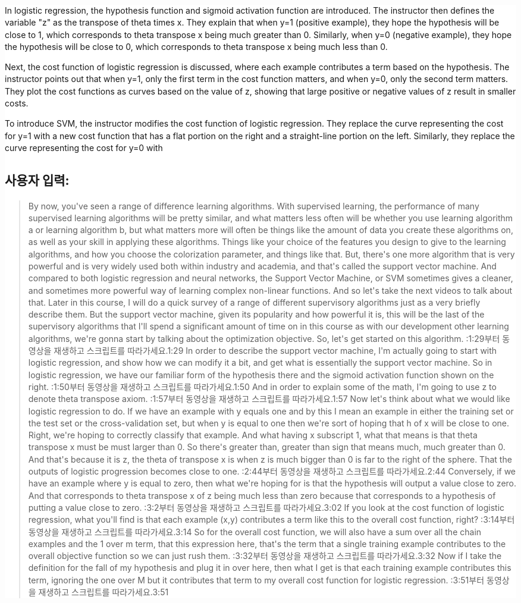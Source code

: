In logistic regression, the hypothesis function and sigmoid activation function are introduced. The instructor then defines the variable "z" as the transpose of theta times x. They explain that when y=1 (positive example), they hope the hypothesis will be close to 1, which corresponds to theta transpose x being much greater than 0. Similarly, when y=0 (negative example), they hope the hypothesis will be close to 0, which corresponds to theta transpose x being much less than 0.

Next, the cost function of logistic regression is discussed, where each example contributes a term based on the hypothesis. The instructor points out that when y=1, only the first term in the cost function matters, and when y=0, only the second term matters. They plot the cost functions as curves based on the value of z, showing that large positive or negative values of z result in smaller costs.

To introduce SVM, the instructor modifies the cost function of logistic regression. They replace the curve representing the cost for y=1 with a new cost function that has a flat portion on the right and a straight-line portion on the left. Similarly, they replace the curve representing the cost for y=0 with

## 사용자 입력:
> By now, you've seen a range of difference learning algorithms. With supervised learning, the performance of many supervised learning algorithms will be pretty similar, and what matters less often will be whether you use learning algorithm a or learning algorithm b, but what matters more will often be things like the amount of data you create these algorithms on, as well as your skill in applying these algorithms. Things like your choice of the features you design to give to the learning algorithms, and how you choose the colorization parameter, and things like that. But, there's one more algorithm that is very powerful and is very widely used both within industry and academia, and that's called the support vector machine. And compared to both logistic regression and neural networks, the Support Vector Machine, or SVM sometimes gives a cleaner, and sometimes more powerful way of learning complex non-linear functions. And so let's take the next videos to talk about that. Later in this course, I will do a quick survey of a range of different supervisory algorithms just as a very briefly describe them. But the support vector machine, given its popularity and how powerful it is, this will be the last of the supervisory algorithms that I'll spend a significant amount of time on in this course as with our development other learning algorithms, we're gonna start by talking about the optimization objective. So, let's get started on this algorithm.
:1:29부터 동영상을 재생하고 스크립트를 따라가세요.1:29
In order to describe the support vector machine, I'm actually going to start with logistic regression, and show how we can modify it a bit, and get what is essentially the support vector machine. So in logistic regression, we have our familiar form of the hypothesis there and the sigmoid activation function shown on the right.
:1:50부터 동영상을 재생하고 스크립트를 따라가세요.1:50
And in order to explain some of the math, I'm going to use z to denote theta transpose axiom.
:1:57부터 동영상을 재생하고 스크립트를 따라가세요.1:57
Now let's think about what we would like logistic regression to do. If we have an example with y equals one and by this I mean an example in either the training set or the test set or the cross-validation set, but when y is equal to one then we're sort of hoping that h of x will be close to one. Right, we're hoping to correctly classify that example. And what having x subscript 1, what that means is that theta transpose x must be must larger than 0. So there's greater than, greater than sign that means much, much greater than 0. And that's because it is z, the theta of transpose x is when z is much bigger than 0 is far to the right of the sphere. That the outputs of logistic progression becomes close to one.
:2:44부터 동영상을 재생하고 스크립트를 따라가세요.2:44
Conversely, if we have an example where y is equal to zero, then what we're hoping for is that the hypothesis will output a value close to zero. And that corresponds to theta transpose x of z being much less than zero because that corresponds to a hypothesis of putting a value close to zero.
:3:2부터 동영상을 재생하고 스크립트를 따라가세요.3:02
If you look at the cost function of logistic regression, what you'll find is that each example (x,y) contributes a term like this to the overall cost function, right?
:3:14부터 동영상을 재생하고 스크립트를 따라가세요.3:14
So for the overall cost function, we will also have a sum over all the chain examples and the 1 over m term, that this expression here, that's the term that a single training example contributes to the overall objective function so we can just rush them.
:3:32부터 동영상을 재생하고 스크립트를 따라가세요.3:32
Now if I take the definition for the fall of my hypothesis and plug it in over here, then what I get is that each training example contributes this term, ignoring the one over M but it contributes that term to my overall cost function for logistic regression.
:3:51부터 동영상을 재생하고 스크립트를 따라가세요.3:51